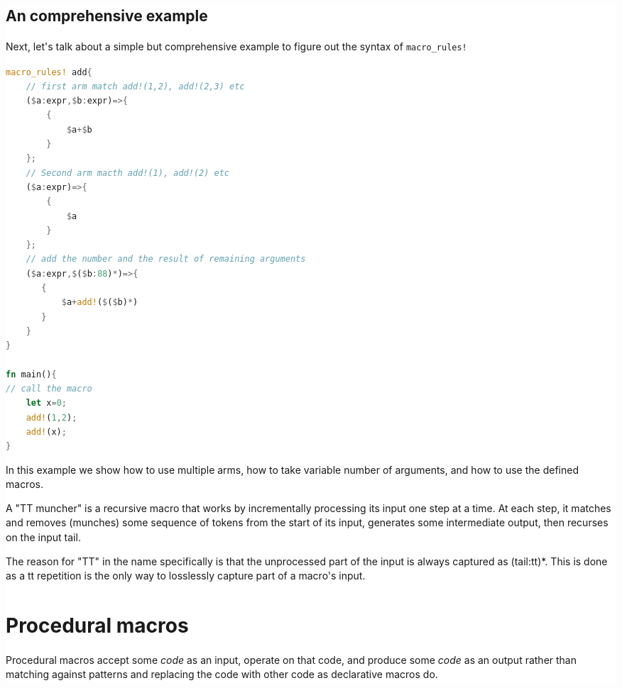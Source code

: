 ## An comprehensive example

Next, let's talk about a simple but comprehensive example to figure out the syntax of `macro_rules!`

```rust
macro_rules! add{
    // first arm match add!(1,2), add!(2,3) etc
    ($a:expr,$b:expr)=>{
        {
            $a+$b
        }
    };
    // Second arm macth add!(1), add!(2) etc
    ($a:expr)=>{
        {
            $a
        }
    };
    // add the number and the result of remaining arguments 
    ($a:expr,$($b:88)*)=>{
       {
           $a+add!($($b)*)
       }
    }
}

fn main(){
// call the macro
    let x=0;
    add!(1,2);
    add!(x);
}
```

In this example we show how to use multiple arms, how to take variable number of arguments, and how to use the defined macros.

A "TT muncher" is a recursive macro that works by incrementally processing its input one step at a time. At each step, it matches and removes (munches) some sequence of tokens from the start of its input, generates some intermediate output, then recurses on the input tail.

The reason for "TT" in the name specifically is that the unprocessed part of the input is always captured as $($tail:tt)*. This is done as a tt repetition is the only way to losslessly capture part of a macro's input.



# Procedural macros

Procedural macros accept some *code* as an input, operate on that code, and produce some *code* as an output rather than matching against patterns and replacing the code with other code as declarative macros do.
